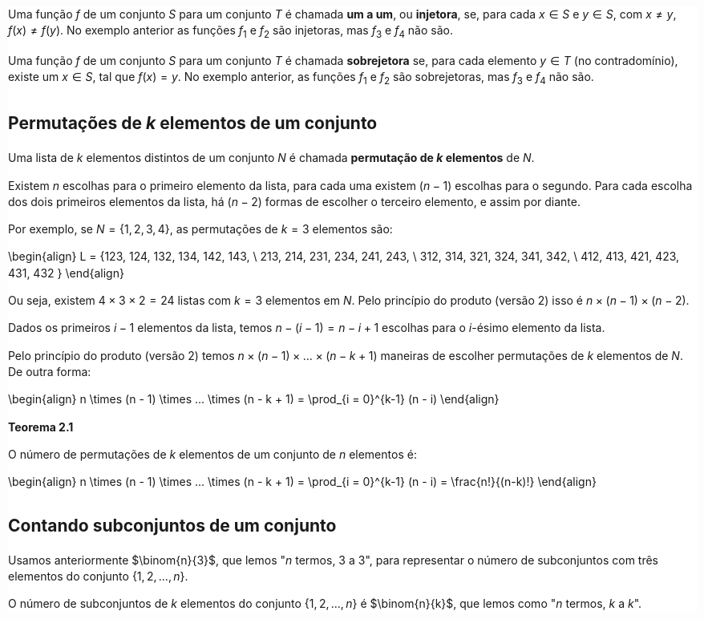 Uma função $f$ de um conjunto $S$ para um conjunto $T$ é chamada **um a um**, ou **injetora**, se, para cada $x \in S$ e $y \in S$, com $x \neq y$, $f(x) \neq f(y)$. No exemplo anterior as funções $f_1$ e $f_2$ são injetoras, mas $f_3$ e $f_4$ não são.

Uma função $f$ de um conjunto $S$ para um conjunto $T$ é chamada **sobrejetora** se, para cada elemento $y \in T$ (no contradomínio), existe um $x \in S$, tal que $f(x) = y$. No exemplo anterior, as funções $f_1$ e $f_2$ são sobrejetoras, mas $f_3$ e $f_4$ não são.


## Permutações de $k$ elementos de um conjunto

Uma lista de $k$ elementos distintos de um conjunto $N$ é chamada **permutação de $k$ elementos** de $N$.

Existem $n$ escolhas para o primeiro elemento da lista, para cada uma existem $(n - 1)$ escolhas para o segundo. Para cada escolha dos dois primeiros elementos da lista, há $(n - 2)$ formas de escolher o terceiro elemento, e assim por diante. 

Por exemplo, se $N = \{1, 2, 3, 4\}$, as permutações de $k = 3$ elementos são:

\begin{align}
L = \{123, 124, 132, 134, 142, 143, \\
213, 214, 231, 234, 241, 243, \\
312, 314, 321, 324, 341, 342, \\
412, 413, 421, 423, 431, 432
\}
\end{align}

Ou seja, existem $4 \times 3 \times 2 = 24$ listas com $k = 3$ elementos em $N$. Pelo princípio do produto (versão 2) isso é $n \times (n - 1) \times (n - 2)$. 

Dados os primeiros $i - 1$ elementos da lista, temos $n - (i - 1) = n - i + 1$ escolhas para o $i$-ésimo elemento da lista.

Pelo princípio do produto (versão 2) temos $n \times (n - 1) \times ... \times (n - k + 1)$ maneiras de escolher permutações de $k$ elementos de $N$. De outra forma:

\begin{align}
n \times (n - 1) \times ... \times (n - k + 1) = \prod_{i = 0}^{k-1} (n - i)
\end{align}

**Teorema 2.1**

O número de permutações de $k$ elementos de um conjunto de $n$ elementos é:

\begin{align}
n \times (n - 1) \times ... \times (n - k + 1) = \prod_{i = 0}^{k-1} (n - i) = \frac{n!}{(n-k)!}
\end{align}


## Contando subconjuntos de um conjunto
 
Usamos anteriormente $\binom{n}{3}$, que lemos "$n$ termos, 3 a 3", para representar o número de subconjuntos com três elementos do conjunto $\{1, 2, ..., n\}$.

O número de subconjuntos de $k$ elementos do conjunto $\{1, 2, ..., n\}$ é $\binom{n}{k}$, que lemos como "$n$ termos, $k$ a $k$". 
